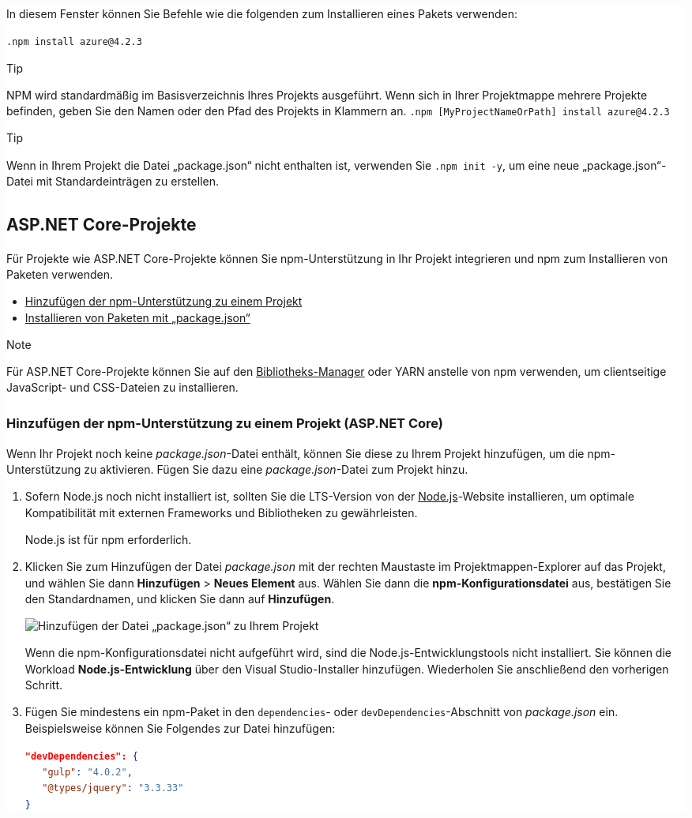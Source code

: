 In diesem Fenster können Sie Befehle wie die folgenden zum Installieren eines Pakets verwenden:

`.npm install azure@4.2.3`

 > [!Tip]
 > NPM wird standardmäßig im Basisverzeichnis Ihres Projekts ausgeführt. Wenn sich in Ihrer Projektmappe mehrere Projekte befinden, geben Sie den Namen oder den Pfad des Projekts in Klammern an.
 > `.npm [MyProjectNameOrPath] install azure@4.2.3`

 > [!Tip]
 > Wenn in Ihrem Projekt die Datei „package.json“ nicht enthalten ist, verwenden Sie `.npm init -y`, um eine neue „package.json“-Datei mit Standardeinträgen zu erstellen.

 ## <a name="aspnet-core-projects"></a>ASP.NET Core-Projekte

Für Projekte wie ASP.NET Core-Projekte können Sie npm-Unterstützung in Ihr Projekt integrieren und npm zum Installieren von Paketen verwenden.
* [Hinzufügen der npm-Unterstützung zu einem Projekt](#npmAdd)
* [Installieren von Paketen mit „package.json“](#npmInstallPackage)

>[!NOTE]
> Für ASP.NET Core-Projekte können Sie auf den [Bibliotheks-Manager](https://docs.microsoft.com/aspnet/core/client-side/libman/?view=aspnetcore-3.1) oder YARN anstelle von npm verwenden, um clientseitige JavaScript- und CSS-Dateien zu installieren.

### <a name="add-npm-support-to-a-project-aspnet-core"></a><a name="npmAdd"></a>Hinzufügen der npm-Unterstützung zu einem Projekt (ASP.NET Core)

Wenn Ihr Projekt noch keine *package.json*-Datei enthält, können Sie diese zu Ihrem Projekt hinzufügen, um die npm-Unterstützung zu aktivieren. Fügen Sie dazu eine *package.json*-Datei zum Projekt hinzu.

1. Sofern Node.js noch nicht installiert ist, sollten Sie die LTS-Version von der [Node.js](https://nodejs.org/en/download/)-Website installieren, um optimale Kompatibilität mit externen Frameworks und Bibliotheken zu gewährleisten.

   Node.js ist für npm erforderlich.

1. Klicken Sie zum Hinzufügen der Datei *package.json* mit der rechten Maustaste im Projektmappen-Explorer auf das Projekt, und wählen Sie dann **Hinzufügen** > **Neues Element** aus. Wählen Sie dann die **npm-Konfigurationsdatei** aus, bestätigen Sie den Standardnamen, und klicken Sie dann auf **Hinzufügen**.

   ![Hinzufügen der Datei „package.json“ zu Ihrem Projekt](../javascript/media/npm-add-package-json.png)

   Wenn die npm-Konfigurationsdatei nicht aufgeführt wird, sind die Node.js-Entwicklungstools nicht installiert. Sie können die Workload **Node.js-Entwicklung** über den Visual Studio-Installer hinzufügen. Wiederholen Sie anschließend den vorherigen Schritt.

1. Fügen Sie mindestens ein npm-Paket in den `dependencies`- oder `devDependencies`-Abschnitt von *package.json* ein. Beispielsweise können Sie Folgendes zur Datei hinzufügen:

   ```json
   "devDependencies": {
      "gulp": "4.0.2",
      "@types/jquery": "3.3.33"
   }
   ```
